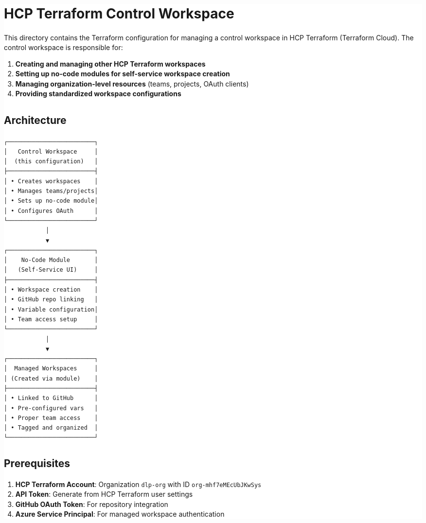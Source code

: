 # HCP Terraform Control Workspace

This directory contains the Terraform configuration for managing a control workspace in HCP Terraform (Terraform Cloud). The control workspace is responsible for:

1. **Creating and managing other HCP Terraform workspaces**
2. **Setting up no-code modules for self-service workspace creation**
3. **Managing organization-level resources** (teams, projects, OAuth clients)
4. **Providing standardized workspace configurations**

## Architecture

```
┌─────────────────────────┐
│   Control Workspace     │
│  (this configuration)   │
├─────────────────────────┤
│ • Creates workspaces    │
│ • Manages teams/projects│
│ • Sets up no-code module│
│ • Configures OAuth      │
└─────────────────────────┘
            │
            ▼
┌─────────────────────────┐
│    No-Code Module       │
│   (Self-Service UI)     │
├─────────────────────────┤
│ • Workspace creation    │
│ • GitHub repo linking   │
│ • Variable configuration│
│ • Team access setup     │
└─────────────────────────┘
            │
            ▼
┌─────────────────────────┐
│  Managed Workspaces     │
│ (Created via module)    │
├─────────────────────────┤
│ • Linked to GitHub      │
│ • Pre-configured vars   │
│ • Proper team access    │
│ • Tagged and organized  │
└─────────────────────────┘
```

## Prerequisites

1. **HCP Terraform Account**: Organization `dlp-org` with ID `org-mhf7eMEcUbJKwSys`
2. **API Token**: Generate from HCP Terraform user settings
3. **GitHub OAuth Token**: For repository integration
4. **Azure Service Principal**: For managed workspace authentication
